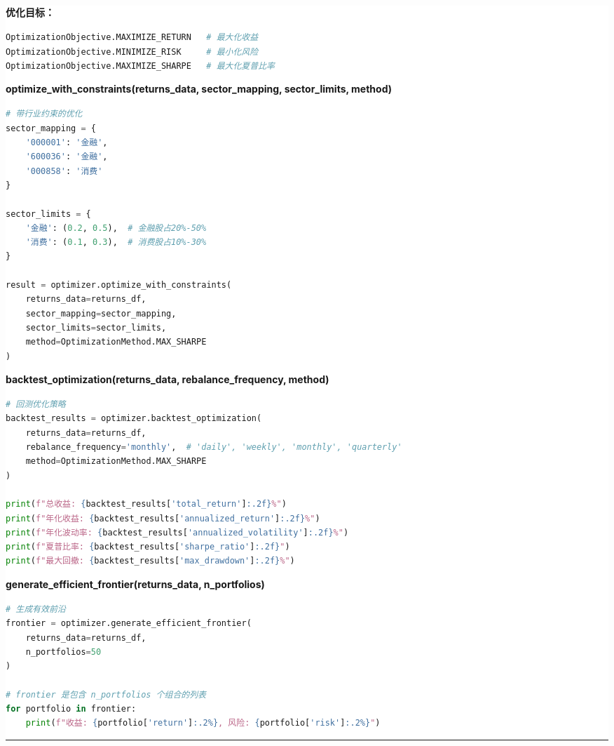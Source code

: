 **优化目标：**
```python
OptimizationObjective.MAXIMIZE_RETURN   # 最大化收益
OptimizationObjective.MINIMIZE_RISK     # 最小化风险
OptimizationObjective.MAXIMIZE_SHARPE   # 最大化夏普比率
```

**optimize_with_constraints(returns_data, sector_mapping, sector_limits, method)**
```python
# 带行业约束的优化
sector_mapping = {
    '000001': '金融',
    '600036': '金融',
    '000858': '消费'
}

sector_limits = {
    '金融': (0.2, 0.5),  # 金融股占20%-50%
    '消费': (0.1, 0.3),  # 消费股占10%-30%
}

result = optimizer.optimize_with_constraints(
    returns_data=returns_df,
    sector_mapping=sector_mapping,
    sector_limits=sector_limits,
    method=OptimizationMethod.MAX_SHARPE
)
```

**backtest_optimization(returns_data, rebalance_frequency, method)**
```python
# 回测优化策略
backtest_results = optimizer.backtest_optimization(
    returns_data=returns_df,
    rebalance_frequency='monthly',  # 'daily', 'weekly', 'monthly', 'quarterly'
    method=OptimizationMethod.MAX_SHARPE
)

print(f"总收益: {backtest_results['total_return']:.2f}%")
print(f"年化收益: {backtest_results['annualized_return']:.2f}%")
print(f"年化波动率: {backtest_results['annualized_volatility']:.2f}%")
print(f"夏普比率: {backtest_results['sharpe_ratio']:.2f}")
print(f"最大回撤: {backtest_results['max_drawdown']:.2f}%")
```

**generate_efficient_frontier(returns_data, n_portfolios)**
```python
# 生成有效前沿
frontier = optimizer.generate_efficient_frontier(
    returns_data=returns_df,
    n_portfolios=50
)

# frontier 是包含 n_portfolios 个组合的列表
for portfolio in frontier:
    print(f"收益: {portfolio['return']:.2%}, 风险: {portfolio['risk']:.2%}")
```

---